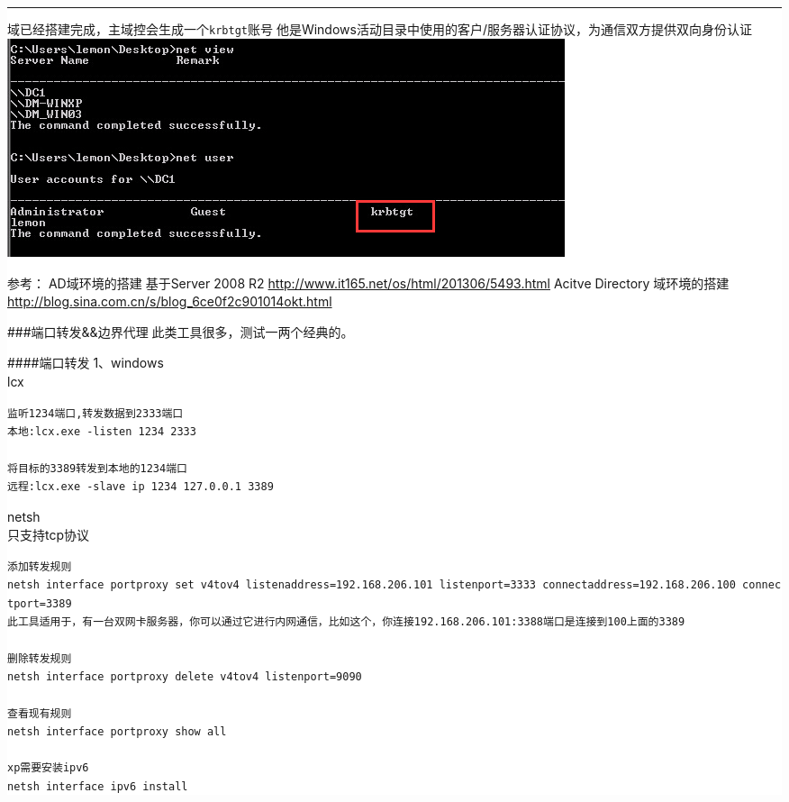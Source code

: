 ***
域已经搭建完成，主域控会生成一个`krbtgt`账号
他是Windows活动目录中使用的客户/服务器认证协议，为通信双方提供双向身份认证  
![](/sourcepictures/2017/11/06/1_domain/9.jpg)

参考：
AD域环境的搭建 基于Server 2008 R2
http://www.it165.net/os/html/201306/5493.html
Acitve Directory 域环境的搭建
http://blog.sina.com.cn/s/blog_6ce0f2c901014okt.html

###端口转发&&边界代理
此类工具很多，测试一两个经典的。

####端口转发
1、windows  
lcx
```
监听1234端口,转发数据到2333端口
本地:lcx.exe -listen 1234 2333

将目标的3389转发到本地的1234端口
远程:lcx.exe -slave ip 1234 127.0.0.1 3389
```
netsh  
只支持tcp协议
```
添加转发规则
netsh interface portproxy set v4tov4 listenaddress=192.168.206.101 listenport=3333 connectaddress=192.168.206.100 connectport=3389
此工具适用于，有一台双网卡服务器，你可以通过它进行内网通信，比如这个，你连接192.168.206.101:3388端口是连接到100上面的3389

删除转发规则
netsh interface portproxy delete v4tov4 listenport=9090

查看现有规则
netsh interface portproxy show all

xp需要安装ipv6
netsh interface ipv6 install
```